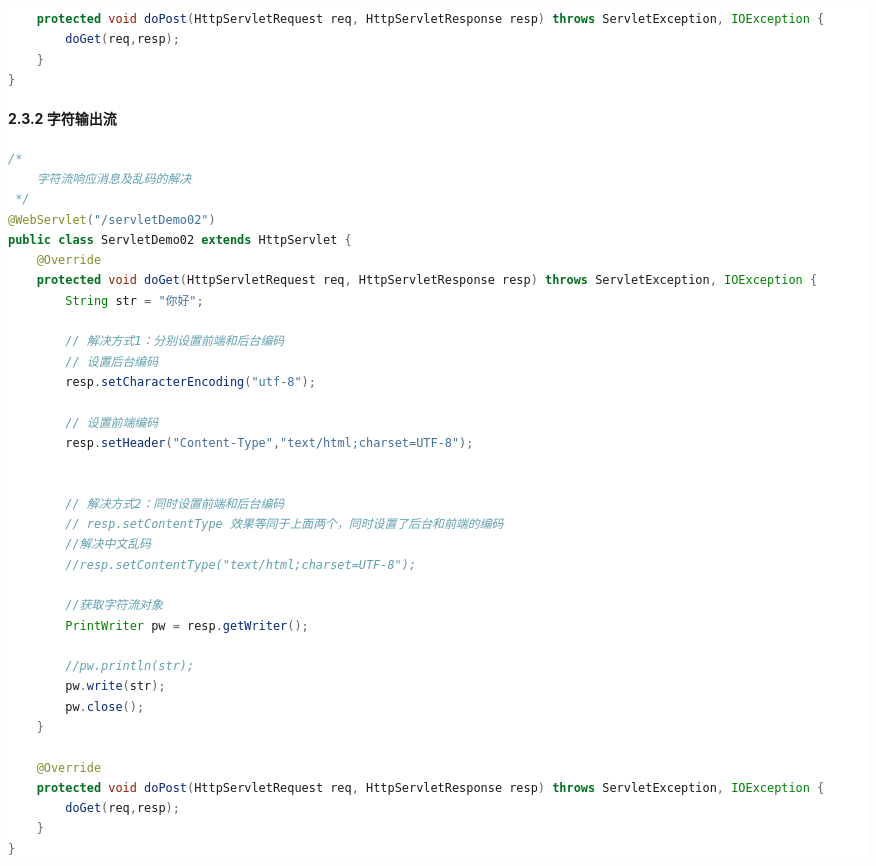 ```java
    protected void doPost(HttpServletRequest req, HttpServletResponse resp) throws ServletException, IOException {
        doGet(req,resp);
    }
}
```



#### 2.3.2 字符输出流

```java
/*
    字符流响应消息及乱码的解决
 */
@WebServlet("/servletDemo02")
public class ServletDemo02 extends HttpServlet {
    @Override
    protected void doGet(HttpServletRequest req, HttpServletResponse resp) throws ServletException, IOException {
        String str = "你好";
        
        // 解决方式1：分别设置前端和后台编码
        // 设置后台编码
        resp.setCharacterEncoding("utf-8");

        // 设置前端编码
        resp.setHeader("Content-Type","text/html;charset=UTF-8");


        // 解决方式2：同时设置前端和后台编码
        // resp.setContentType 效果等同于上面两个，同时设置了后台和前端的编码
        //解决中文乱码
        //resp.setContentType("text/html;charset=UTF-8");

        //获取字符流对象
        PrintWriter pw = resp.getWriter();

        //pw.println(str);
        pw.write(str);
        pw.close();
    }

    @Override
    protected void doPost(HttpServletRequest req, HttpServletResponse resp) throws ServletException, IOException {
        doGet(req,resp);
    }
}
```




